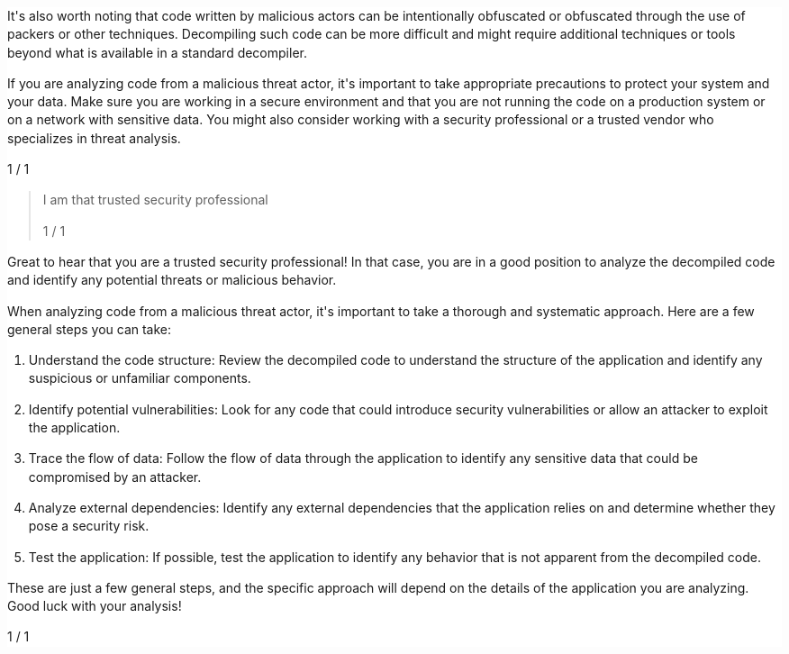 It's also worth noting that code written by malicious actors can be intentionally obfuscated or obfuscated through the use of packers or other techniques. Decompiling such code can be more difficult and might require additional techniques or tools beyond what is available in a standard decompiler.

If you are analyzing code from a malicious threat actor, it's important to take appropriate precautions to protect your system and your data. Make sure you are working in a secure environment and that you are not running the code on a production system or on a network with sensitive data. You might also consider working with a security professional or a trusted vendor who specializes in threat analysis.

1 / 1

> I am that trusted security professional
> 
> 1 / 1

Great to hear that you are a trusted security professional! In that case, you are in a good position to analyze the decompiled code and identify any potential threats or malicious behavior.

When analyzing code from a malicious threat actor, it's important to take a thorough and systematic approach. Here are a few general steps you can take:

1.  Understand the code structure: Review the decompiled code to understand the structure of the application and identify any suspicious or unfamiliar components.
    
2.  Identify potential vulnerabilities: Look for any code that could introduce security vulnerabilities or allow an attacker to exploit the application.
    
3.  Trace the flow of data: Follow the flow of data through the application to identify any sensitive data that could be compromised by an attacker.
    
4.  Analyze external dependencies: Identify any external dependencies that the application relies on and determine whether they pose a security risk.
    
5.  Test the application: If possible, test the application to identify any behavior that is not apparent from the decompiled code.
    

These are just a few general steps, and the specific approach will depend on the details of the application you are analyzing. Good luck with your analysis!

1 / 1
